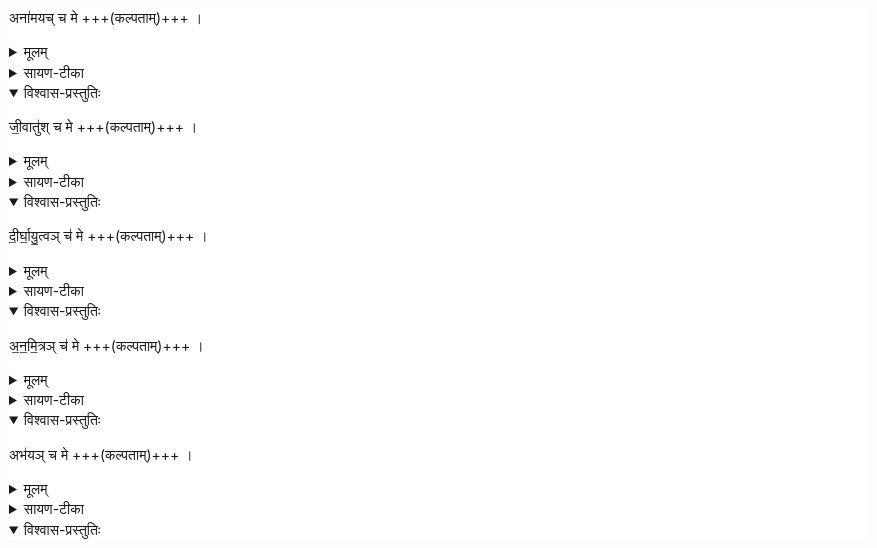 अना॑मयच् च मे +++(कल्पताम्)+++ ।  
</details>
<details><summary>मूलम्</summary></details>
<details><summary>सायण-टीका</summary></details>
<details open><summary>विश्वास-प्रस्तुतिः</summary>

जी॒वातु॑श् च मे +++(कल्पताम्)+++ ।  
</details>
<details><summary>मूलम्</summary></details>
<details><summary>सायण-टीका</summary></details>
<details open><summary>विश्वास-प्रस्तुतिः</summary>

दी॒र्घा॒यु॒त्वञ् च॑  मे +++(कल्पताम्)+++ ।
</details>
<details><summary>मूलम्</summary></details>
<details><summary>सायण-टीका</summary></details>
<details open><summary>विश्वास-प्रस्तुतिः</summary>

अ॒न॒मि॒त्रञ् च॑ मे +++(कल्पताम्)+++ ।
</details>
<details><summary>मूलम्</summary></details>
<details><summary>सायण-टीका</summary></details>
<details open><summary>विश्वास-प्रस्तुतिः</summary>

अभ॑यञ् च मे +++(कल्पताम्)+++ ।  
</details>
<details><summary>मूलम्</summary></details>
<details><summary>सायण-टीका</summary></details>
<details open><summary>विश्वास-प्रस्तुतिः</summary>
